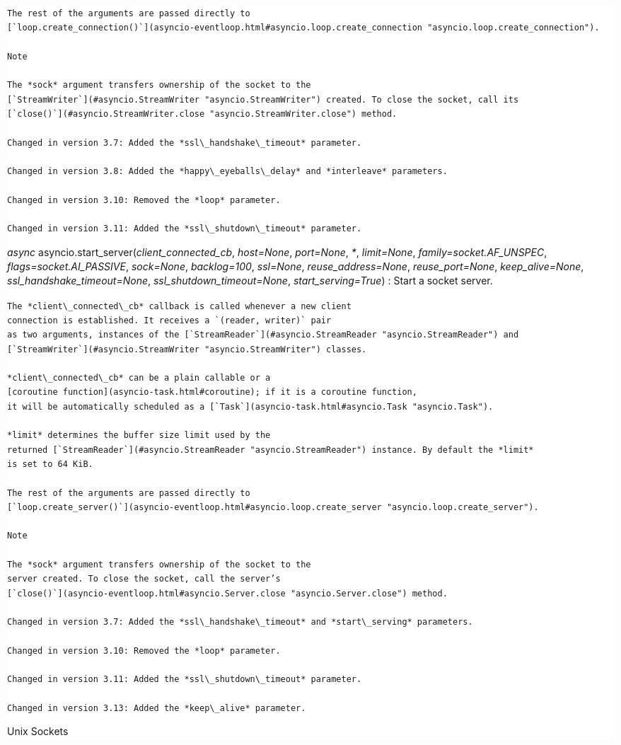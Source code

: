     The rest of the arguments are passed directly to
    [`loop.create_connection()`](asyncio-eventloop.html#asyncio.loop.create_connection "asyncio.loop.create_connection").

    Note

    The *sock* argument transfers ownership of the socket to the
    [`StreamWriter`](#asyncio.StreamWriter "asyncio.StreamWriter") created. To close the socket, call its
    [`close()`](#asyncio.StreamWriter.close "asyncio.StreamWriter.close") method.

    Changed in version 3.7: Added the *ssl\_handshake\_timeout* parameter.

    Changed in version 3.8: Added the *happy\_eyeballs\_delay* and *interleave* parameters.

    Changed in version 3.10: Removed the *loop* parameter.

    Changed in version 3.11: Added the *ssl\_shutdown\_timeout* parameter.

*async* asyncio.start\_server(*client\_connected\_cb*, *host=None*, *port=None*, *\**, *limit=None*, *family=socket.AF\_UNSPEC*, *flags=socket.AI\_PASSIVE*, *sock=None*, *backlog=100*, *ssl=None*, *reuse\_address=None*, *reuse\_port=None*, *keep\_alive=None*, *ssl\_handshake\_timeout=None*, *ssl\_shutdown\_timeout=None*, *start\_serving=True*)
:   Start a socket server.

    The *client\_connected\_cb* callback is called whenever a new client
    connection is established. It receives a `(reader, writer)` pair
    as two arguments, instances of the [`StreamReader`](#asyncio.StreamReader "asyncio.StreamReader") and
    [`StreamWriter`](#asyncio.StreamWriter "asyncio.StreamWriter") classes.

    *client\_connected\_cb* can be a plain callable or a
    [coroutine function](asyncio-task.html#coroutine); if it is a coroutine function,
    it will be automatically scheduled as a [`Task`](asyncio-task.html#asyncio.Task "asyncio.Task").

    *limit* determines the buffer size limit used by the
    returned [`StreamReader`](#asyncio.StreamReader "asyncio.StreamReader") instance. By default the *limit*
    is set to 64 KiB.

    The rest of the arguments are passed directly to
    [`loop.create_server()`](asyncio-eventloop.html#asyncio.loop.create_server "asyncio.loop.create_server").

    Note

    The *sock* argument transfers ownership of the socket to the
    server created. To close the socket, call the server’s
    [`close()`](asyncio-eventloop.html#asyncio.Server.close "asyncio.Server.close") method.

    Changed in version 3.7: Added the *ssl\_handshake\_timeout* and *start\_serving* parameters.

    Changed in version 3.10: Removed the *loop* parameter.

    Changed in version 3.11: Added the *ssl\_shutdown\_timeout* parameter.

    Changed in version 3.13: Added the *keep\_alive* parameter.

Unix Sockets
